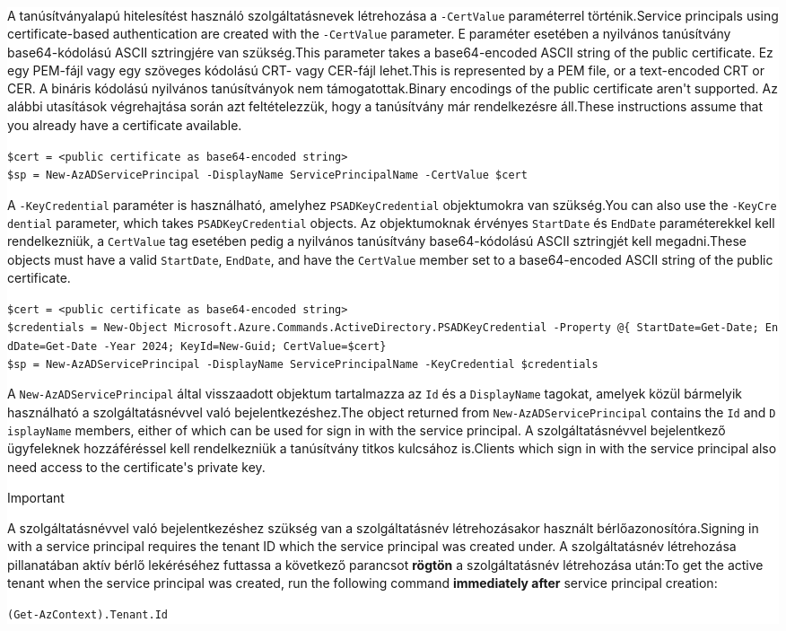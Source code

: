 <span data-ttu-id="8b07d-132">A tanúsítványalapú hitelesítést használó szolgáltatásnevek létrehozása a `-CertValue` paraméterrel történik.</span><span class="sxs-lookup"><span data-stu-id="8b07d-132">Service principals using certificate-based authentication are created with the `-CertValue` parameter.</span></span> <span data-ttu-id="8b07d-133">E paraméter esetében a nyilvános tanúsítvány base64-kódolású ASCII sztringjére van szükség.</span><span class="sxs-lookup"><span data-stu-id="8b07d-133">This parameter takes a base64-encoded ASCII string of the public certificate.</span></span> <span data-ttu-id="8b07d-134">Ez egy PEM-fájl vagy egy szöveges kódolású CRT- vagy CER-fájl lehet.</span><span class="sxs-lookup"><span data-stu-id="8b07d-134">This is represented by a PEM file, or a text-encoded CRT or CER.</span></span> <span data-ttu-id="8b07d-135">A bináris kódolású nyilvános tanúsítványok nem támogatottak.</span><span class="sxs-lookup"><span data-stu-id="8b07d-135">Binary encodings of the public certificate aren't supported.</span></span> <span data-ttu-id="8b07d-136">Az alábbi utasítások végrehajtása során azt feltételezzük, hogy a tanúsítvány már rendelkezésre áll.</span><span class="sxs-lookup"><span data-stu-id="8b07d-136">These instructions assume that you already have a certificate available.</span></span>

```azurepowershell-interactive
$cert = <public certificate as base64-encoded string>
$sp = New-AzADServicePrincipal -DisplayName ServicePrincipalName -CertValue $cert
```

<span data-ttu-id="8b07d-137">A `-KeyCredential` paraméter is használható, amelyhez `PSADKeyCredential` objektumokra van szükség.</span><span class="sxs-lookup"><span data-stu-id="8b07d-137">You can also use the `-KeyCredential` parameter, which takes `PSADKeyCredential` objects.</span></span> <span data-ttu-id="8b07d-138">Az objektumoknak érvényes `StartDate` és `EndDate` paraméterekkel kell rendelkezniük, a `CertValue` tag esetében pedig a nyilvános tanúsítvány base64-kódolású ASCII sztringjét kell megadni.</span><span class="sxs-lookup"><span data-stu-id="8b07d-138">These objects must have a valid `StartDate`, `EndDate`, and have the `CertValue` member set to a base64-encoded ASCII string of the public certificate.</span></span>

```azurepowershell-interactive
$cert = <public certificate as base64-encoded string>
$credentials = New-Object Microsoft.Azure.Commands.ActiveDirectory.PSADKeyCredential -Property @{ StartDate=Get-Date; EndDate=Get-Date -Year 2024; KeyId=New-Guid; CertValue=$cert}
$sp = New-AzADServicePrincipal -DisplayName ServicePrincipalName -KeyCredential $credentials
```

<span data-ttu-id="8b07d-139">A `New-AzADServicePrincipal` által visszaadott objektum tartalmazza az `Id` és a `DisplayName` tagokat, amelyek közül bármelyik használható a szolgáltatásnévvel való bejelentkezéshez.</span><span class="sxs-lookup"><span data-stu-id="8b07d-139">The object returned from `New-AzADServicePrincipal` contains the `Id` and `DisplayName` members, either of which can be used for sign in with the service principal.</span></span> <span data-ttu-id="8b07d-140">A szolgáltatásnévvel bejelentkező ügyfeleknek hozzáféréssel kell rendelkezniük a tanúsítvány titkos kulcsához is.</span><span class="sxs-lookup"><span data-stu-id="8b07d-140">Clients which sign in with the service principal also need access to the certificate's private key.</span></span>

> [!IMPORTANT]
>
> <span data-ttu-id="8b07d-141">A szolgáltatásnévvel való bejelentkezéshez szükség van a szolgáltatásnév létrehozásakor használt bérlőazonosítóra.</span><span class="sxs-lookup"><span data-stu-id="8b07d-141">Signing in with a service principal requires the tenant ID which the service principal was created under.</span></span> <span data-ttu-id="8b07d-142">A szolgáltatásnév létrehozása pillanatában aktív bérlő lekéréséhez futtassa a következő parancsot __rögtön__ a szolgáltatásnév létrehozása után:</span><span class="sxs-lookup"><span data-stu-id="8b07d-142">To get the active tenant when the service principal was created, run the following command __immediately after__ service principal creation:</span></span>
>
> ```azurepowershell-interactive
> (Get-AzContext).Tenant.Id
> ```
